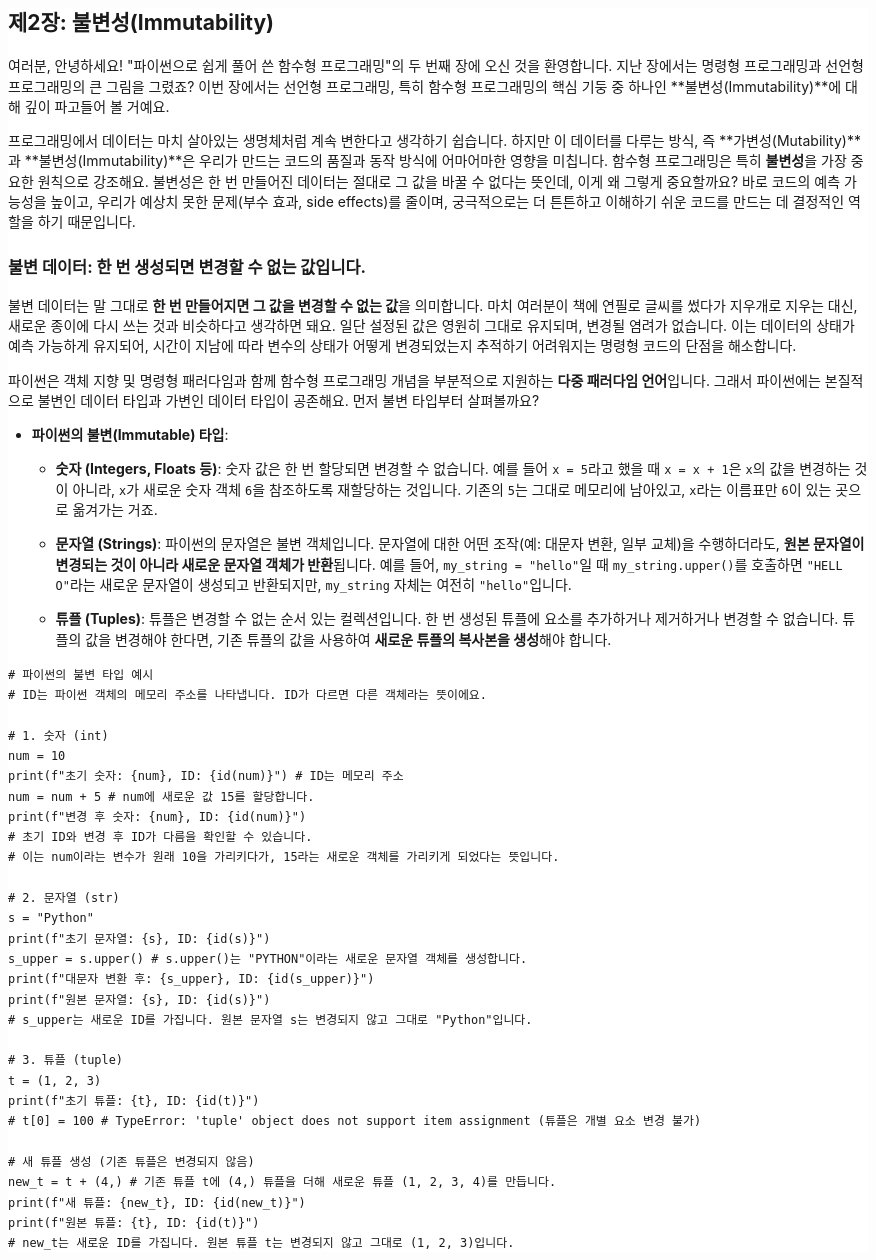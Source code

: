 ## 제2장: 불변성(Immutability)

여러분, 안녕하세요! "파이썬으로 쉽게 풀어 쓴 함수형 프로그래밍"의 두 번째 장에 오신 것을 환영합니다. 지난 장에서는 명령형 프로그래밍과 선언형 프로그래밍의 큰 그림을 그렸죠? 이번 장에서는 선언형 프로그래밍, 특히 함수형 프로그래밍의 핵심 기둥 중 하나인 **불변성(Immutability)**에 대해 깊이 파고들어 볼 거예요.

프로그래밍에서 데이터는 마치 살아있는 생명체처럼 계속 변한다고 생각하기 쉽습니다. 하지만 이 데이터를 다루는 방식, 즉 **가변성(Mutability)**과 **불변성(Immutability)**은 우리가 만드는 코드의 품질과 동작 방식에 어마어마한 영향을 미칩니다. 함수형 프로그래밍은 특히 **불변성**을 가장 중요한 원칙으로 강조해요. 불변성은 한 번 만들어진 데이터는 절대로 그 값을 바꿀 수 없다는 뜻인데, 이게 왜 그렇게 중요할까요? 바로 코드의 예측 가능성을 높이고, 우리가 예상치 못한 문제(부수 효과, side effects)를 줄이며, 궁극적으로는 더 튼튼하고 이해하기 쉬운 코드를 만드는 데 결정적인 역할을 하기 때문입니다.

### 불변 데이터: 한 번 생성되면 변경할 수 없는 값입니다.

불변 데이터는 말 그대로 **한 번 만들어지면 그 값을 변경할 수 없는 값**을 의미합니다. 마치 여러분이 책에 연필로 글씨를 썼다가 지우개로 지우는 대신, 새로운 종이에 다시 쓰는 것과 비슷하다고 생각하면 돼요. 일단 설정된 값은 영원히 그대로 유지되며, 변경될 염려가 없습니다. 이는 데이터의 상태가 예측 가능하게 유지되어, 시간이 지남에 따라 변수의 상태가 어떻게 변경되었는지 추적하기 어려워지는 명령형 코드의 단점을 해소합니다.

파이썬은 객체 지향 및 명령형 패러다임과 함께 함수형 프로그래밍 개념을 부분적으로 지원하는 **다중 패러다임 언어**입니다. 그래서 파이썬에는 본질적으로 불변인 데이터 타입과 가변인 데이터 타입이 공존해요. 먼저 불변 타입부터 살펴볼까요?

- **파이썬의 불변(Immutable) 타입**:
    
    - **숫자 (Integers, Floats 등)**: 숫자 값은 한 번 할당되면 변경할 수 없습니다. 예를 들어 `x = 5`라고 했을 때 `x = x + 1`은 `x`의 값을 변경하는 것이 아니라, `x`가 새로운 숫자 객체 `6`을 참조하도록 재할당하는 것입니다. 기존의 `5`는 그대로 메모리에 남아있고, `x`라는 이름표만 `6`이 있는 곳으로 옮겨가는 거죠.
        
    - **문자열 (Strings)**: 파이썬의 문자열은 불변 객체입니다. 문자열에 대한 어떤 조작(예: 대문자 변환, 일부 교체)을 수행하더라도, **원본 문자열이 변경되는 것이 아니라 새로운 문자열 객체가 반환**됩니다. 예를 들어, `my_string = "hello"`일 때 `my_string.upper()`를 호출하면 `"HELLO"`라는 새로운 문자열이 생성되고 반환되지만, `my_string` 자체는 여전히 `"hello"`입니다.
        
    - **튜플 (Tuples)**: 튜플은 변경할 수 없는 순서 있는 컬렉션입니다. 한 번 생성된 튜플에 요소를 추가하거나 제거하거나 변경할 수 없습니다. 튜플의 값을 변경해야 한다면, 기존 튜플의 값을 사용하여 **새로운 튜플의 복사본을 생성**해야 합니다.
        

```
# 파이썬의 불변 타입 예시
# ID는 파이썬 객체의 메모리 주소를 나타냅니다. ID가 다르면 다른 객체라는 뜻이에요.

# 1. 숫자 (int)
num = 10
print(f"초기 숫자: {num}, ID: {id(num)}") # ID는 메모리 주소
num = num + 5 # num에 새로운 값 15를 할당합니다.
print(f"변경 후 숫자: {num}, ID: {id(num)}")
# 초기 ID와 변경 후 ID가 다름을 확인할 수 있습니다.
# 이는 num이라는 변수가 원래 10을 가리키다가, 15라는 새로운 객체를 가리키게 되었다는 뜻입니다.

# 2. 문자열 (str)
s = "Python"
print(f"초기 문자열: {s}, ID: {id(s)}")
s_upper = s.upper() # s.upper()는 "PYTHON"이라는 새로운 문자열 객체를 생성합니다.
print(f"대문자 변환 후: {s_upper}, ID: {id(s_upper)}")
print(f"원본 문자열: {s}, ID: {id(s)}")
# s_upper는 새로운 ID를 가집니다. 원본 문자열 s는 변경되지 않고 그대로 "Python"입니다.

# 3. 튜플 (tuple)
t = (1, 2, 3)
print(f"초기 튜플: {t}, ID: {id(t)}")
# t[0] = 100 # TypeError: 'tuple' object does not support item assignment (튜플은 개별 요소 변경 불가)

# 새 튜플 생성 (기존 튜플은 변경되지 않음)
new_t = t + (4,) # 기존 튜플 t에 (4,) 튜플을 더해 새로운 튜플 (1, 2, 3, 4)를 만듭니다.
print(f"새 튜플: {new_t}, ID: {id(new_t)}")
print(f"원본 튜플: {t}, ID: {id(t)}")
# new_t는 새로운 ID를 가집니다. 원본 튜플 t는 변경되지 않고 그대로 (1, 2, 3)입니다.
```
